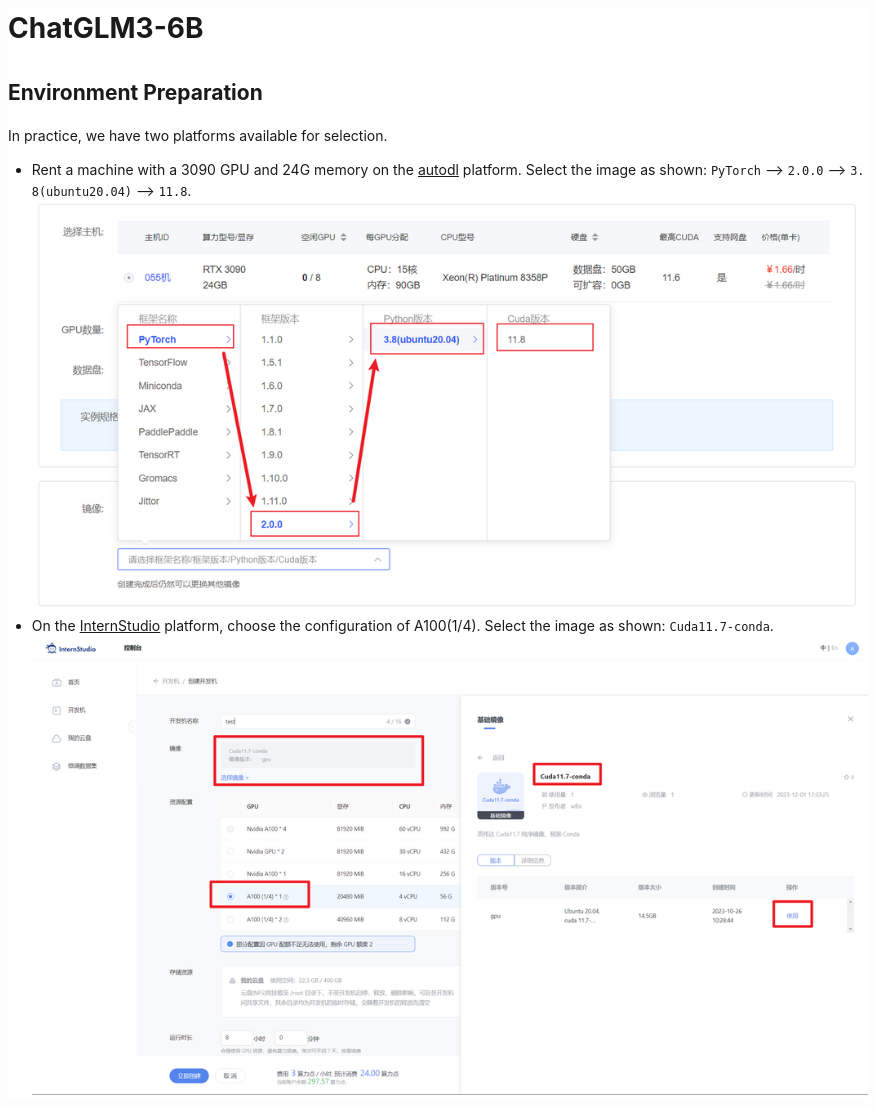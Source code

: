 # ChatGLM3-6B

## Environment Preparation

In practice, we have two platforms available for selection.

* Rent a machine with a 3090 GPU and 24G memory on the [autodl](https://www.autodl.com/) platform. Select the image as shown: `PyTorch` --> `2.0.0` --> `3.8(ubuntu20.04)` --> `11.8`.
![autodl](images/autodl.png)
* On the [InternStudio](https://studio.intern-ai.org.cn/) platform, choose the configuration of A100(1/4). Select the image as shown: `Cuda11.7-conda`.
![internstudio](images/internstudio.png)
